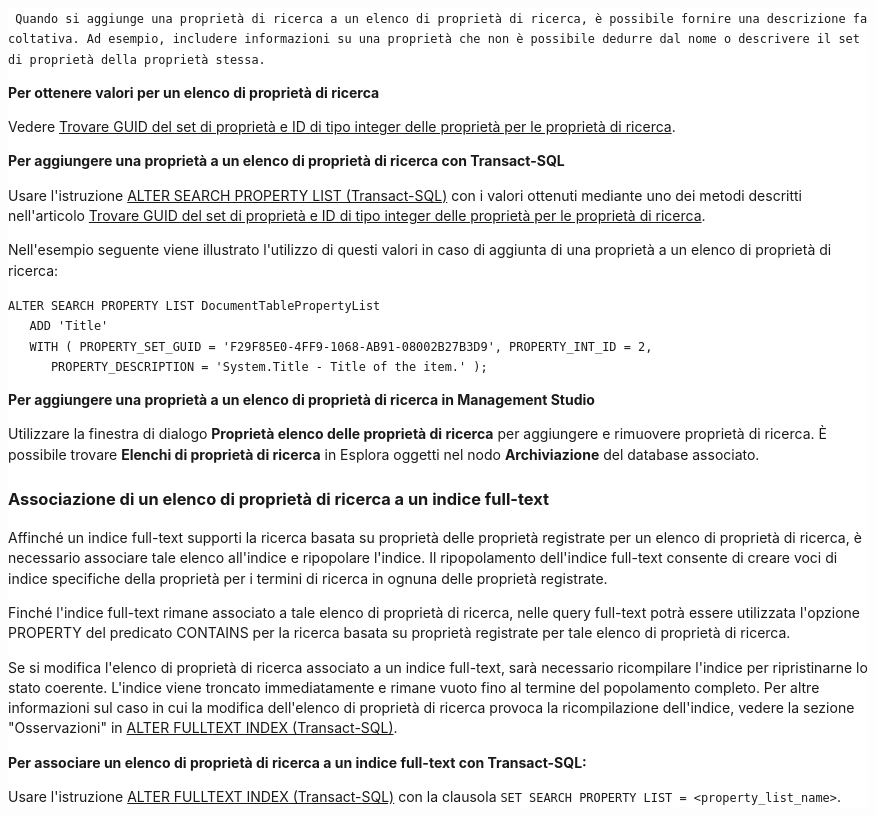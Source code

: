      Quando si aggiunge una proprietà di ricerca a un elenco di proprietà di ricerca, è possibile fornire una descrizione facoltativa. Ad esempio, includere informazioni su una proprietà che non è possibile dedurre dal nome o descrivere il set di proprietà della proprietà stessa.  
  
 **Per ottenere valori per un elenco di proprietà di ricerca**  
  
 Vedere [Trovare GUID del set di proprietà e ID di tipo integer delle proprietà per le proprietà di ricerca](../../relational-databases/search/find-property-set-guids-and-property-integer-ids-for-search-properties.md).  
  
 **Per aggiungere una proprietà a un elenco di proprietà di ricerca con Transact-SQL**  
  
 Usare l'istruzione [ALTER SEARCH PROPERTY LIST &#40;Transact-SQL&#41;](../../t-sql/statements/alter-search-property-list-transact-sql.md) con i valori ottenuti mediante uno dei metodi descritti nell'articolo [Trovare GUID del set di proprietà e ID di tipo integer delle proprietà per le proprietà di ricerca](../../relational-databases/search/find-property-set-guids-and-property-integer-ids-for-search-properties.md).  
  
 Nell'esempio seguente viene illustrato l'utilizzo di questi valori in caso di aggiunta di una proprietà a un elenco di proprietà di ricerca:  
  
```  
ALTER SEARCH PROPERTY LIST DocumentTablePropertyList  
   ADD 'Title'  
   WITH ( PROPERTY_SET_GUID = 'F29F85E0-4FF9-1068-AB91-08002B27B3D9', PROPERTY_INT_ID = 2,   
      PROPERTY_DESCRIPTION = 'System.Title - Title of the item.' );  
```  
  
 **Per aggiungere una proprietà a un elenco di proprietà di ricerca in Management Studio**  
  
 Utilizzare la finestra di dialogo **Proprietà elenco delle proprietà di ricerca** per aggiungere e rimuovere proprietà di ricerca. È possibile trovare **Elenchi di proprietà di ricerca** in Esplora oggetti nel nodo **Archiviazione** del database associato.  
  
###  <a name="associating-a-search-property-list-with-a-full-text-index"></a><a name="associating"></a> Associazione di un elenco di proprietà di ricerca a un indice full-text  
 Affinché un indice full-text supporti la ricerca basata su proprietà delle proprietà registrate per un elenco di proprietà di ricerca, è necessario associare tale elenco all'indice e ripopolare l'indice. Il ripopolamento dell'indice full-text consente di creare voci di indice specifiche della proprietà per i termini di ricerca in ognuna delle proprietà registrate.  
  
 Finché l'indice full-text rimane associato a tale elenco di proprietà di ricerca, nelle query full-text potrà essere utilizzata l'opzione PROPERTY del predicato CONTAINS per la ricerca basata su proprietà registrate per tale elenco di proprietà di ricerca.  
  
 Se si modifica l'elenco di proprietà di ricerca associato a un indice full-text, sarà necessario ricompilare l'indice per ripristinarne lo stato coerente. L'indice viene troncato immediatamente e rimane vuoto fino al termine del popolamento completo. Per altre informazioni sul caso in cui la modifica dell'elenco di proprietà di ricerca provoca la ricompilazione dell'indice, vedere la sezione "Osservazioni" in [ALTER FULLTEXT INDEX &#40;Transact-SQL&#41;](../../t-sql/statements/alter-fulltext-index-transact-sql.md).  
  
 **Per associare un elenco di proprietà di ricerca a un indice full-text con Transact-SQL:**  
  
 Usare l'istruzione [ALTER FULLTEXT INDEX &#40;Transact-SQL&#41;](../../t-sql/statements/alter-fulltext-index-transact-sql.md) con la clausola `SET SEARCH PROPERTY LIST = <property_list_name>`.  
  